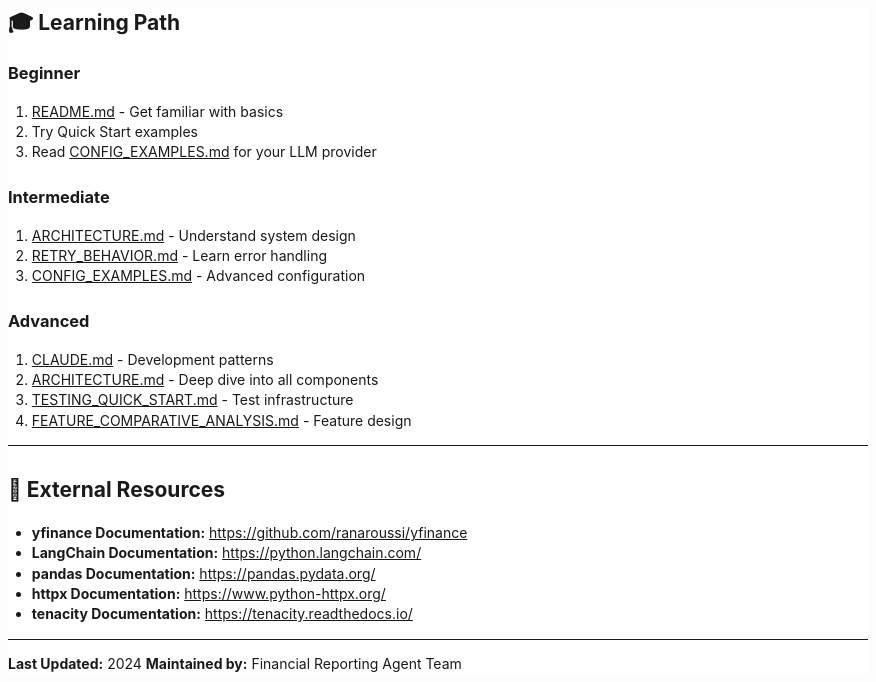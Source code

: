 
## 🎓 Learning Path

### Beginner
1. [README.md](README.md) - Get familiar with basics
2. Try Quick Start examples
3. Read [CONFIG_EXAMPLES.md](CONFIG_EXAMPLES.md) for your LLM provider

### Intermediate
1. [ARCHITECTURE.md](ARCHITECTURE.md) - Understand system design
2. [RETRY_BEHAVIOR.md](RETRY_BEHAVIOR.md) - Learn error handling
3. [CONFIG_EXAMPLES.md](CONFIG_EXAMPLES.md) - Advanced configuration

### Advanced
1. [CLAUDE.md](CLAUDE.md) - Development patterns
2. [ARCHITECTURE.md](ARCHITECTURE.md) - Deep dive into all components
3. [TESTING_QUICK_START.md](TESTING_QUICK_START.md) - Test infrastructure
4. [FEATURE_COMPARATIVE_ANALYSIS.md](FEATURE_COMPARATIVE_ANALYSIS.md) - Feature design

---

## 🔗 External Resources

- **yfinance Documentation:** https://github.com/ranaroussi/yfinance
- **LangChain Documentation:** https://python.langchain.com/
- **pandas Documentation:** https://pandas.pydata.org/
- **httpx Documentation:** https://www.python-httpx.org/
- **tenacity Documentation:** https://tenacity.readthedocs.io/

---

**Last Updated:** 2024
**Maintained by:** Financial Reporting Agent Team
